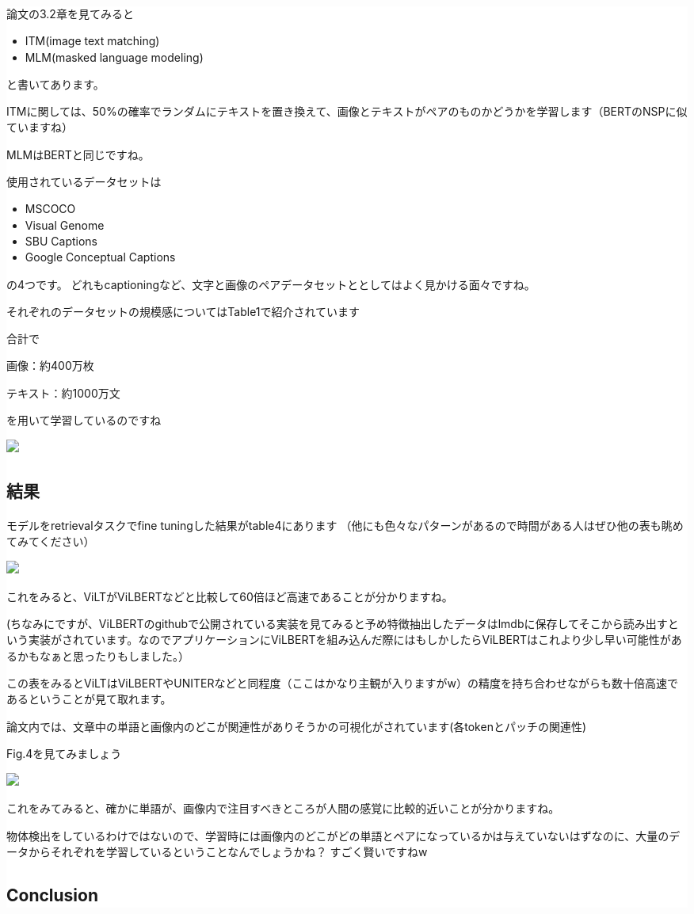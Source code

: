 論文の3.2章を見てみると

* ITM(image text matching)
* MLM(masked language modeling)

と書いてあります。

ITMに関しては、50%の確率でランダムにテキストを置き換えて、画像とテキストがペアのものかどうかを学習します（BERTのNSPに似ていますね）

MLMはBERTと同じですね。

使用されているデータセットは

* MSCOCO
* Visual Genome
* SBU Captions
* Google Conceptual Captions

の4つです。
どれもcaptioningなど、文字と画像のペアデータセットととしてはよく見かける面々ですね。

それぞれのデータセットの規模感についてはTable1で紹介されています

合計で

画像：約400万枚

テキスト：約1000万文

を用いて学習しているのですね

![](https://tech.fusic.co.jp/uploads/screen-shot-2022-01-25-at-18.34.02.png)

## 結果

モデルをretrievalタスクでfine tuningした結果がtable4にあります
（他にも色々なパターンがあるので時間がある人はぜひ他の表も眺めてみてください）

![](https://tech.fusic.co.jp/uploads/screen-shot-2022-01-25-at-18.36.55.png)

これをみると、ViLTがViLBERTなどと比較して60倍ほど高速であることが分かりますね。

(ちなみにですが、ViLBERTのgithubで公開されている実装を見てみると予め特徴抽出したデータはlmdbに保存してそこから読み出すという実装がされています。なのでアプリケーションにViLBERTを組み込んだ際にはもしかしたらViLBERTはこれより少し早い可能性があるかもなぁと思ったりもしました。）


この表をみるとViLTはViLBERTやUNITERなどと同程度（ここはかなり主観が入りますがw）の精度を持ち合わせながらも数十倍高速であるということが見て取れます。

論文内では、文章中の単語と画像内のどこが関連性がありそうかの可視化がされています(各tokenとパッチの関連性)

Fig.4を見てみましょう

![](https://tech.fusic.co.jp/uploads/screen-shot-2022-01-25-at-18.44.26.png)

これをみてみると、確かに単語が、画像内で注目すべきところが人間の感覚に比較的近いことが分かりますね。

物体検出をしているわけではないので、学習時には画像内のどこがどの単語とペアになっているかは与えていないはずなのに、大量のデータからそれぞれを学習しているということなんでしょうかね？
すごく賢いですねw

## Conclusion

